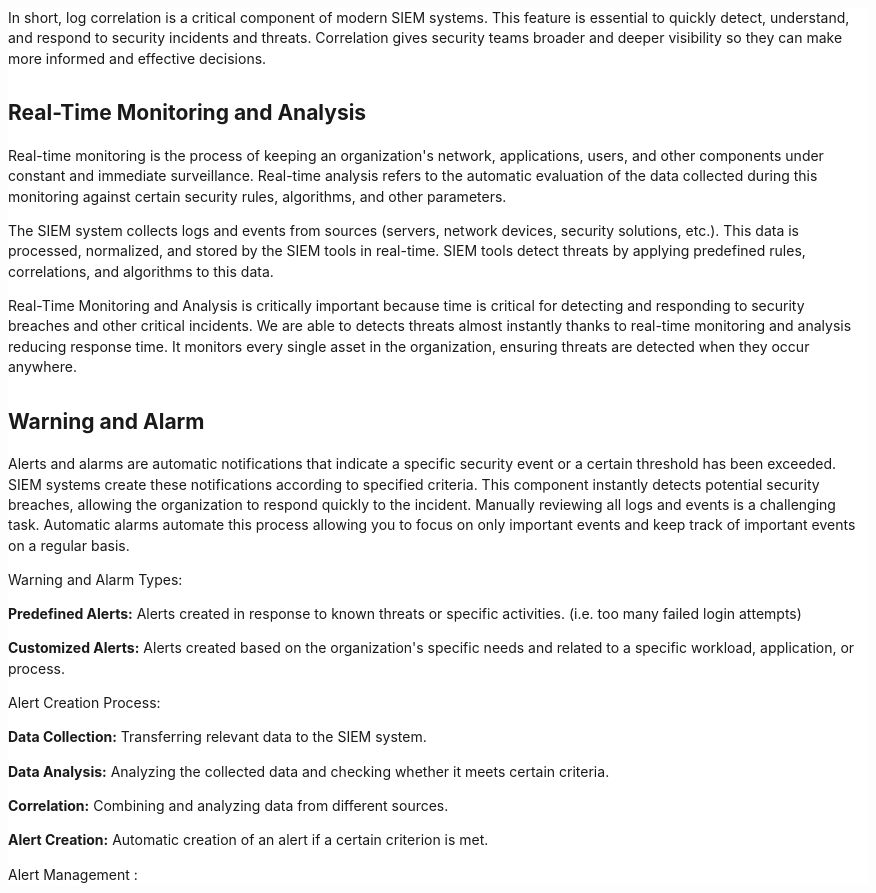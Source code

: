   

In short, log correlation is a critical component of modern SIEM systems. This feature is essential to quickly detect, understand, and respond to security incidents and threats. Correlation gives security teams broader and deeper visibility so they can make more informed and effective decisions.

  

## Real-Time Monitoring and Analysis

Real-time monitoring is the process of keeping an organization's network, applications, users, and other components under constant and immediate surveillance. Real-time analysis refers to the automatic evaluation of the data collected during this monitoring against certain security rules, algorithms, and other parameters.

The SIEM system collects logs and events from sources (servers, network devices, security solutions, etc.). This data is processed, normalized, and stored by the SIEM tools in real-time. SIEM tools detect threats by applying predefined rules, correlations, and algorithms to this data.

Real-Time Monitoring and Analysis is critically important because time is critical for detecting and responding to security breaches and other critical incidents. We are able to detects threats almost instantly thanks to real-time monitoring and analysis reducing response time. It monitors every single asset in the organization, ensuring threats are detected when they occur anywhere.

  

## Warning and Alarm

Alerts and alarms are automatic notifications that indicate a specific security event or a certain threshold has been exceeded. SIEM systems create these notifications according to specified criteria. This component instantly detects potential security breaches, allowing the organization to respond quickly to the incident. Manually reviewing all logs and events is a challenging task. Automatic alarms automate this process allowing you to focus on only important events and keep track of important events on a regular basis.

  

Warning and Alarm Types:

**Predefined Alerts:** Alerts created in response to known threats or specific activities. (i.e. too many failed login attempts)

**Customized Alerts:** Alerts created based on the organization's specific needs and related to a specific workload, application, or process.

  

Alert Creation Process:

**Data Collection:** Transferring relevant data to the SIEM system.

**Data Analysis:** Analyzing the collected data and checking whether it meets certain criteria.

**Correlation:** Combining and analyzing data from different sources.

**Alert Creation:** Automatic creation of an alert if a certain criterion is met.

  

  

Alert Management :
